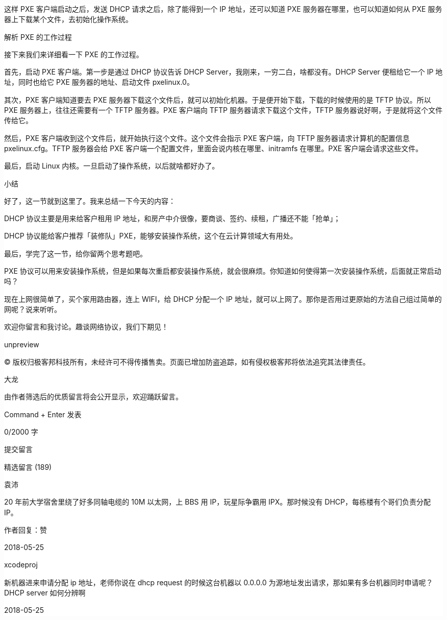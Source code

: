 这样 PXE 客户端启动之后，发送 DHCP 请求之后，除了能得到一个 IP 地址，还可以知道 PXE 服务器在哪里，也可以知道如何从 PXE 服务器上下载某个文件，去初始化操作系统。

解析 PXE 的工作过程

接下来我们来详细看一下 PXE 的工作过程。

首先，启动 PXE 客户端。第一步是通过 DHCP 协议告诉 DHCP Server，我刚来，一穷二白，啥都没有。DHCP Server 便租给它一个 IP 地址，同时也给它 PXE 服务器的地址、启动文件 pxelinux.0。

其次，PXE 客户端知道要去 PXE 服务器下载这个文件后，就可以初始化机器。于是便开始下载，下载的时候使用的是 TFTP 协议。所以 PXE 服务器上，往往还需要有一个 TFTP 服务器。PXE 客户端向 TFTP 服务器请求下载这个文件，TFTP 服务器说好啊，于是就将这个文件传给它。

然后，PXE 客户端收到这个文件后，就开始执行这个文件。这个文件会指示 PXE 客户端，向 TFTP 服务器请求计算机的配置信息 pxelinux.cfg。TFTP 服务器会给 PXE 客户端一个配置文件，里面会说内核在哪里、initramfs 在哪里。PXE 客户端会请求这些文件。

最后，启动 Linux 内核。一旦启动了操作系统，以后就啥都好办了。

小结

好了，这一节就到这里了。我来总结一下今天的内容：

DHCP 协议主要是用来给客户租用 IP 地址，和房产中介很像，要商谈、签约、续租，广播还不能「抢单」；

DHCP 协议能给客户推荐「装修队」PXE，能够安装操作系统，这个在云计算领域大有用处。

最后，学完了这一节，给你留两个思考题吧。

PXE 协议可以用来安装操作系统，但是如果每次重启都安装操作系统，就会很麻烦。你知道如何使得第一次安装操作系统，后面就正常启动吗？

现在上网很简单了，买个家用路由器，连上 WIFI，给 DHCP 分配一个 IP 地址，就可以上网了。那你是否用过更原始的方法自己组过简单的网呢？说来听听。

欢迎你留言和我讨论。趣谈网络协议，我们下期见！

unpreview


© 版权归极客邦科技所有，未经许可不得传播售卖。页面已增加防盗追踪，如有侵权极客邦将依法追究其法律责任。

大龙

由作者筛选后的优质留言将会公开显示，欢迎踊跃留言。

Command + Enter 发表

0/2000 字

提交留言

精选留言 (189)

袁沛

20 年前大学宿舍里绕了好多同轴电缆的 10M 以太网，上 BBS 用 IP，玩星际争霸用 IPX。那时候没有 DHCP，每栋楼有个哥们负责分配 IP。

作者回复：赞

2018-05-25


xcodeproj


新机器进来申请分配 ip 地址，老师你说在 dhcp request 的时候这台机器以 0.0.0.0 为源地址发出请求，那如果有多台机器同时申请呢？DHCP server 如何分辨啊

2018-05-25
